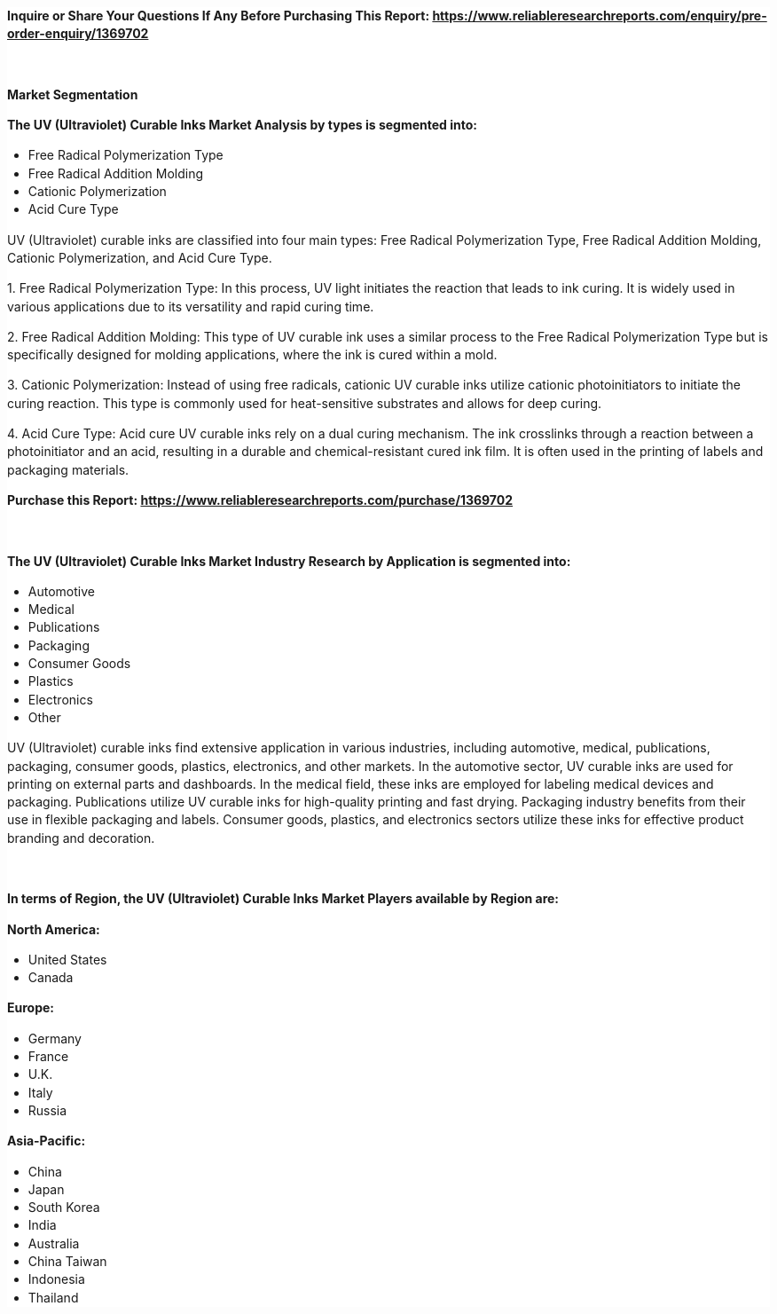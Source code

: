 <p><strong>Inquire or Share Your Questions If Any Before Purchasing This Report: <a href="https://www.reliableresearchreports.com/enquiry/pre-order-enquiry/1369702">https://www.reliableresearchreports.com/enquiry/pre-order-enquiry/1369702</a></strong></p>
<p>&nbsp;</p>
<p><strong>Market Segmentation</strong></p>
<p><strong>The UV (Ultraviolet) Curable Inks Market Analysis by types is segmented into:</strong></p>
<p><ul><li>Free Radical Polymerization Type</li><li>Free Radical Addition Molding</li><li>Cationic Polymerization</li><li>Acid Cure Type</li></ul></p>
<p><p>UV (Ultraviolet) curable inks are classified into four main types: Free Radical Polymerization Type, Free Radical Addition Molding, Cationic Polymerization, and Acid Cure Type. </p><p>1. Free Radical Polymerization Type: In this process, UV light initiates the reaction that leads to ink curing. It is widely used in various applications due to its versatility and rapid curing time.</p><p>2. Free Radical Addition Molding: This type of UV curable ink uses a similar process to the Free Radical Polymerization Type but is specifically designed for molding applications, where the ink is cured within a mold.</p><p>3. Cationic Polymerization: Instead of using free radicals, cationic UV curable inks utilize cationic photoinitiators to initiate the curing reaction. This type is commonly used for heat-sensitive substrates and allows for deep curing.</p><p>4. Acid Cure Type: Acid cure UV curable inks rely on a dual curing mechanism. The ink crosslinks through a reaction between a photoinitiator and an acid, resulting in a durable and chemical-resistant cured ink film. It is often used in the printing of labels and packaging materials.</p></p>
<p><strong>Purchase this Report:&nbsp;<a href="https://www.reliableresearchreports.com/purchase/1369702">https://www.reliableresearchreports.com/purchase/1369702</a></strong></p>
<p>&nbsp;</p>
<p><strong>The UV (Ultraviolet) Curable Inks Market Industry Research by Application is segmented into:</strong></p>
<p><ul><li>Automotive</li><li>Medical</li><li>Publications</li><li>Packaging</li><li>Consumer Goods</li><li>Plastics</li><li>Electronics</li><li>Other</li></ul></p>
<p><p>UV (Ultraviolet) curable inks find extensive application in various industries, including automotive, medical, publications, packaging, consumer goods, plastics, electronics, and other markets. In the automotive sector, UV curable inks are used for printing on external parts and dashboards. In the medical field, these inks are employed for labeling medical devices and packaging. Publications utilize UV curable inks for high-quality printing and fast drying. Packaging industry benefits from their use in flexible packaging and labels. Consumer goods, plastics, and electronics sectors utilize these inks for effective product branding and decoration.</p></p>
<p>&nbsp;</p>
<p><strong>In terms of Region, the UV (Ultraviolet) Curable Inks Market Players available by Region are:</strong></p>
<p>
    <p> <strong> North America: </strong>
        <ul>
            <li>United States</li>
            <li>Canada</li>
        </ul>
        </p> 
    <p> <strong> Europe: </strong>
        <ul>
            <li>Germany</li>
            <li>France</li>
            <li>U.K.</li>
            <li>Italy</li>
            <li>Russia</li>
        </ul>
        </p> 
    <p> <strong> Asia-Pacific: </strong>
        <ul>
            <li>China</li>
            <li>Japan</li>
            <li>South Korea</li>
            <li>India</li>
            <li>Australia</li>
            <li>China Taiwan</li>
            <li>Indonesia</li>
            <li>Thailand</li>